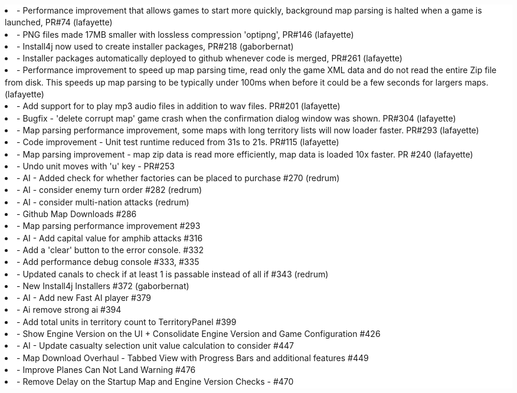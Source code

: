   <li>- Performance improvement that allows games to start more quickly, background map parsing is halted when a game is launched, PR#74 (lafayette)</li>

  <li>- PNG files made 17MB smaller with lossless compression 'optipng', PR#146 (lafayette)</li>

  <li>- Install4j now used to create installer packages, PR#218 (gaborbernat)</li>

  <li>- Installer packages automatically deployed to github whenever code is merged, PR#261 (lafayette)</li>

  <li>- Performance improvement to speed up map parsing time, read only the game XML data and do not read the entire Zip file from disk. This speeds up map parsing to be typically under 100ms when before it could be a few seconds for largers maps. (lafayette)</li>

  <li>- Add support for to play mp3 audio files in addition to wav files. PR#201 (lafayette)</li>

  <li>- Bugfix - 'delete corrupt map' game crash when the confirmation dialog window was shown. PR#304 (lafayette)</li>

  <li>- Map parsing performance improvement, some maps with long territory lists will now loader faster. PR#293 (lafayette)</li>

  <li>- Code improvement - Unit test runtime reduced from 31s to 21s. PR#115 (lafayette)</li>

  <li>- Map parsing improvement - map zip data is read more efficiently, map data is loaded 10x faster. PR #240 (lafayette)</li>

  <li>- Undo unit moves with 'u' key - PR#253</li>

  <li>- AI - Added check for whether factories can be placed to purchase  #270 (redrum)</li>

  <li>- AI - consider enemy turn order  #282 (redrum)</li>

  <li>- AI - consider multi-nation attacks  (redrum)</li>

  <li>- Github Map Downloads #286</li>

  <li>- Map parsing performance improvement #293</li>

  <li>- AI - Add capital value for amphib attacks  #316</li>

  <li>- Add a 'clear' button to the error console.  #332</li>

  <li>- Add performance debug console   #333, #335 </li>

  <li>- Updated canals to check if at least 1 is passable instead of all if  #343 (redrum)</li>

  <li>- New Install4j Installers  #372  (gaborbernat)</li>

  <li>- AI - Add new Fast AI player #379</li>

  <li>- Ai remove strong ai  #394</li>

  <li>- Add total units in territory count to TerritoryPanel  #399</li>

  <li>- Show Engine Version on the UI + Consolidate Engine Version and Game Configuration  #426</li>

  <li>- AI - Update casualty selection unit value calculation to consider  #447</li>

  <li>- Map Download Overhaul - Tabbed View with Progress Bars and additional features  #449</li>

  <li>- Improve Planes Can Not Land Warning  #476</li>

  <li>- Remove Delay on the Startup Map and Engine Version Checks - #470</li>
